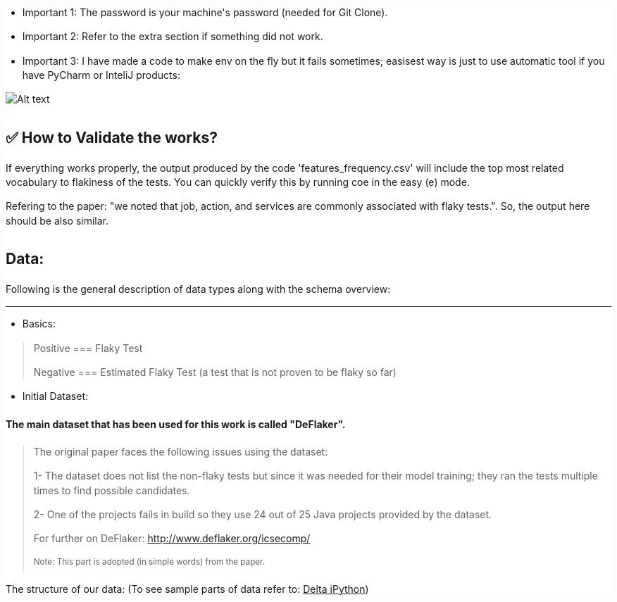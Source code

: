 
- Important 1: The password is your machine's password (needed for Git Clone).

- Important 2: Refer to the extra section if something did not work.

- Important 3: I have made a code to make env on the fly but it fails sometimes; easisest way is just to use automatic tool
if you have PyCharm or InteliJ products:
  
![Alt text](https://github.com/gocontractdev/flaky-tests-reproduction/blob/main/doc/diagrams/env.png?raw=true "  ")

 ✅  How to Validate the works?
--------------------
If everything works properly, the output produced by the code 'features_frequency.csv' will include the
top most related vocabulary to flakiness of the tests. You can quickly verify this by running coe in the easy (e) mode.

Refering to the paper: "we noted that
job, action, and services are commonly associated with flaky tests.".
So, the output here should be also similar.



## Data:
Following is the general description of data types along with the schema overview:

---
- Basics:

> Positive === Flaky Test
> 
> Negative === Estimated Flaky Test (a test that is not proven to be flaky so far)

- Initial Dataset:

#### The main dataset that has been used for this work is called "DeFlaker".


> The original paper faces the following issues using the dataset:
>
> 1- The dataset does not list the non-flaky tests but since it was needed for their model training; they ran the tests multiple times to find possible candidates.
>
> 2- One of the projects fails in build so they use 24 out of 25 Java projects provided by the dataset.
>
>
>For further on DeFlaker: http://www.deflaker.org/icsecomp/
> 
>  <sup>Note: This part is adopted (in simple words) from the paper. </sup>

The structure of our data: (To see sample parts of data refer to: [Delta iPython](https://github.com/gocontractdev/flaky-tests-reproduction/blob/main/process/delta.ipynb))
